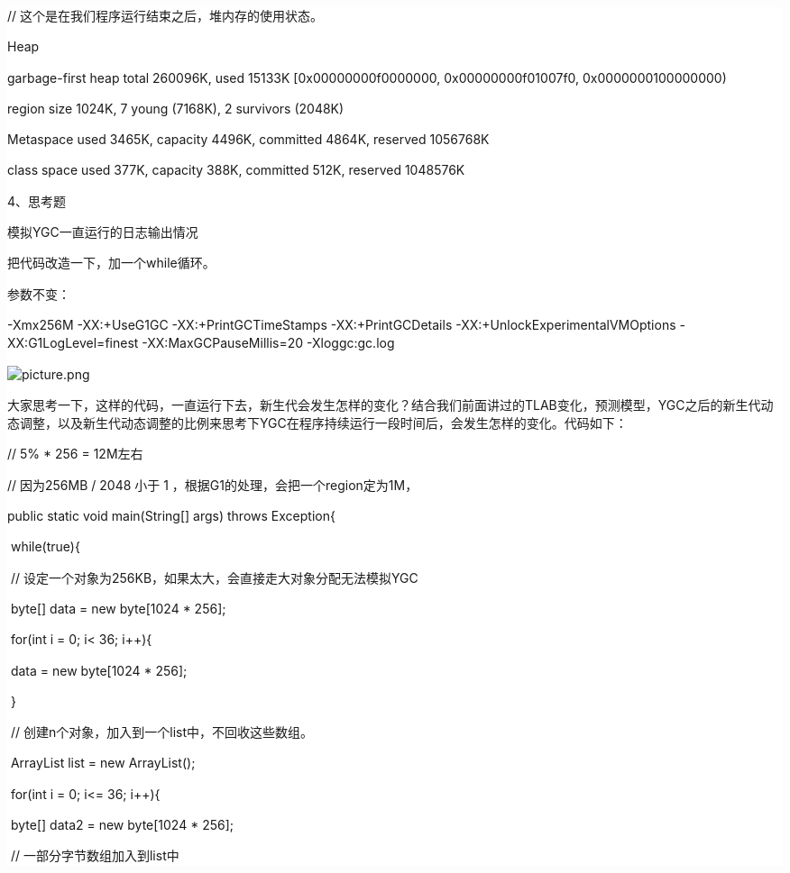 // 这个是在我们程序运行结束之后，堆内存的使用状态。

Heap

 garbage-first heap  total 260096K, used 15133K [0x00000000f0000000, 0x00000000f01007f0, 0x0000000100000000)

 region size 1024K, 7 young (7168K), 2 survivors (2048K)

 Metaspace    used 3465K, capacity 4496K, committed 4864K, reserved 1056768K

 class space  used 377K, capacity 388K, committed 512K, reserved 1048576K

 

4、思考题

模拟YGC一直运行的日志输出情况

把代码改造一下，加一个while循环。

参数不变：

-Xmx256M -XX:+UseG1GC -XX:+PrintGCTimeStamps -XX:+PrintGCDetails -XX:+UnlockExperimentalVMOptions -XX:G1LogLevel=finest -XX:MaxGCPauseMillis=20 -Xloggc:gc.log

![picture.png](http://wechatapppro-1252524126.cdn.xiaoeknow.com/apppuKyPtrl1086/image/ueditor/7001700_1644390523.png?imageView2/2/q/80%7CimageMogr2/ignore-error/1)

 

大家思考一下，这样的代码，一直运行下去，新生代会发生怎样的变化？结合我们前面讲过的TLAB变化，预测模型，YGC之后的新生代动态调整，以及新生代动态调整的比例来思考下YGC在程序持续运行一段时间后，会发生怎样的变化。代码如下：

 

// 5% * 256 = 12M左右

  // 因为256MB / 2048 小于 1 ，根据G1的处理，会把一个region定为1M，

  public static void main(String[] args) throws Exception{

 

​    while(true){

​      // 设定一个对象为256KB，如果太大，会直接走大对象分配无法模拟YGC

​      byte[] data = new byte[1024 * 256];

 

​      for(int i = 0; i< 36; i++){

​        data = new byte[1024 * 256];

​      }

​      // 创建n个对象，加入到一个list中，不回收这些数组。

​      ArrayList list = new ArrayList();

​      for(int i = 0; i<= 36; i++){

​         byte[] data2 = new byte[1024 * 256];

​        // 一部分字节数组加入到list中
